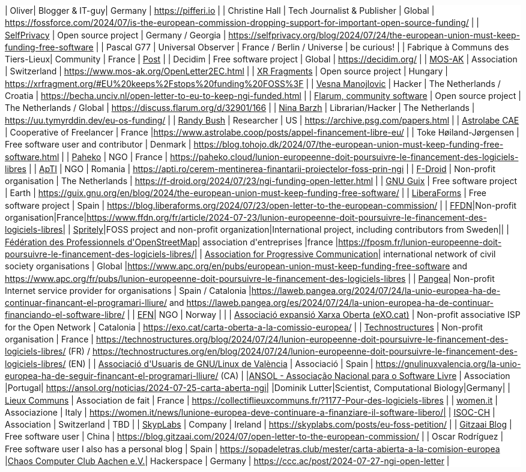 | Oliver| Blogger & IT-guy| Germany | https://pifferi.io |
| Christine Hall | Tech Journalist & Publisher | Global | https://fossforce.com/2024/07/is-the-european-commission-dropping-support-for-important-open-source-funding/ |
| [SelfPrivacy](selfprivacy.org) | Open source project | Germany / Georgia | https://selfprivacy.org/blog/2024/07/24/the-european-union-must-keep-funding-free-software |
| Pascal G77 | Universal Observer | France / Berlin / Universe | be curious! |
| Fabrique à Communs des Tiers-Lieux| Community | France | [Post](https://www.linkedin.com/posts/fabrique-%C3%A0-communs-des-tiers-lieux_lettre-ouverte-%C3%A0-la-commission-europ%C3%A9enne-activity-7221045031720161281-1cbO?utm_source=share&utm_medium=member_desktop) |
| Decidim | Free software project | Global | https://decidim.org/ |
| [MOS-AK](https://www.mos-ak.org) | Association | Switzerland | https://www.mos-ak.org/OpenLetter2EC.html |
| [XR Fragments](https://xrfragment.org) | Open source project | Hungary | https://xrfragment.org/#EU%20keeps%2Fstops%20funding%20FOSS%3F |
| [Vesna Manojlovic](https://becha.unciv.nl) | Hacker | The Netherlands / Croatia | https://becha.unciv.nl/open-letter-to-eu-to-keep-ngi-funded.html |
| [Flarum, community software](https://flarum.org) | Open source project | The Netherlands / Global | https://discuss.flarum.org/d/32901/166 |
| [Nina Barzh](https://tymyrddin.dev) | Librarian/Hacker | The Netherlands | https://uu.tymyrddin.dev/eu-os-funding/ |
| [Randy Bush](https://psg.com/~randy) | Researcher | US | https://archive.psg.com/papers.html |
| [Astrolabe CAE](https://www.astrolabe.coop/) | Cooperative of Freelancer | France |https://www.astrolabe.coop/posts/appel-financement-libre-eu/ |
| Toke Høiland-Jørgensen | Free software user and contributor | Denmark | https://blog.tohojo.dk/2024/07/the-european-union-must-keep-funding-free-software.html |
| [Paheko](https://paheko.cloud/) | NGO | France | https://paheko.cloud/lunion-europeenne-doit-poursuivre-le-financement-des-logiciels-libres |
| [ApTI](https://apti.ro) | NGO | Romania | https://apti.ro/cerem-mentinerea-finantarii-proiectelor-foss-prin-ngi |
| [F-Droid](https://f-droid.org) | Non-profit organisation | The Netherlands | https://f-droid.org/2024/07/23/ngi-funding-open-letter.html |
| [GNU Guix](https://guix.gnu.org) | Free software project | Earth | https://guix.gnu.org/en/blog/2024/the-european-union-must-keep-funding-free-software/ |
| [LiberaForms](https://liberaforms.org) | Free software project | Spain | https://blog.liberaforms.org/2024/07/23/open-letter-to-the-european-commission/ |
| [FFDN](https://ffdn.org)|Non-profit organisation|France|https://www.ffdn.org/fr/article/2024-07-23/lunion-europeenne-doit-poursuivre-le-financement-des-logiciels-libres|
| [Spritely](https://spritely.institute)|FOSS project and non-profit organization|International project, including contributors from Sweden||
| [Fédération des Professionnels d'OpenStreetMap](https://fposm.fr)| association d'entreprises |france |https://fposm.fr/lunion-europeenne-doit-poursuivre-le-financement-des-logiciels-libres/|
| [Association for Progressive Communication](https://apc.org)| international network of civil society organisations | Global |https://www.apc.org/en/pubs/european-union-must-keep-funding-free-software and https://www.apc.org/fr/pubs/lunion-europeenne-doit-poursuivre-le-financement-des-logiciels-libres |
| [Pangea](https://pangea.org/)| Non-profit Internet service provider for organisations | Spain / Catalonia |https://laweb.pangea.org/2024/07/24/la-unio-europea-ha-de-continuar-financant-el-programari-lliure/ and https://laweb.pangea.org/es/2024/07/24/la-union-europea-ha-de-continuar-financiando-el-software-libre/ |
| [EFN](https://efn.no/)| NGO | Norway | |
| [Associació expansió Xarxa Oberta (eXO.cat)](https://eXO.cat) | Non-profit associative ISP for the Open Network | Catalonia | https://exo.cat/carta-oberta-a-la-comissio-europea/ |
| [Technostructures](https://technostructures.org) | Non-profit organisation | France | https://technostructures.org/blog/2024/07/24/lunion-europeenne-doit-poursuivre-le-financement-des-logiciels-libres/ (FR) / https://technostructures.org/en/blog/2024/07/24/lunion-europeenne-doit-poursuivre-le-financement-des-logiciels-libres/ (EN) |
| [Associació d'Usuaris de GNU/Linux de València](https://gnulinuxvalencia.org) | Associació | Spain | https://gnulinuxvalencia.org/la-unio-europea-ha-de-seguir-financant-el-programari-lliure/ (CA) |
|[ANSOL - Associação Nacional para o Software Livre](https://ansol.org) | Association |Portugal| https://ansol.org/noticias/2024-07-25-carta-aberta-ngi|
|Dominik Lutter|Scientist, Computational Biology|Germany|
| [Lieux Communs](https://collectiflieuxcommuns.fr/) | Association de fait | France | https://collectiflieuxcommuns.fr/?1177-Pour-des-logiciels-libres |
| [women.it](https://women.it/) | Associazione | Italy | https://women.it/news/lunione-europea-deve-continuare-a-finanziare-il-software-libero/|
| [ISOC-CH](https://isoc.ch/) | Association | Switzerland | TBD |
| [SkypLabs](https://skyplabs.com/) | Company | Ireland | https://skyplabs.com/posts/eu-foss-petition/ |
| [Gitzaai Blog](https://blog.gitzaai.com) | Free software user | China | https://blog.gitzaai.com/2024/07/open-letter-to-the-european-commission/ |
| Oscar Rodríguez | Free software user I also has a personal blog | Spain | https://sopadeletras.club/mester/carta-abierta-a-la-comision-europea
|[Chaos Computer Club Aachen e.V.](https://ccc.ac)| Hackerspace | Germany | https://ccc.ac/post/2024-07-27-ngi-open-letter |
